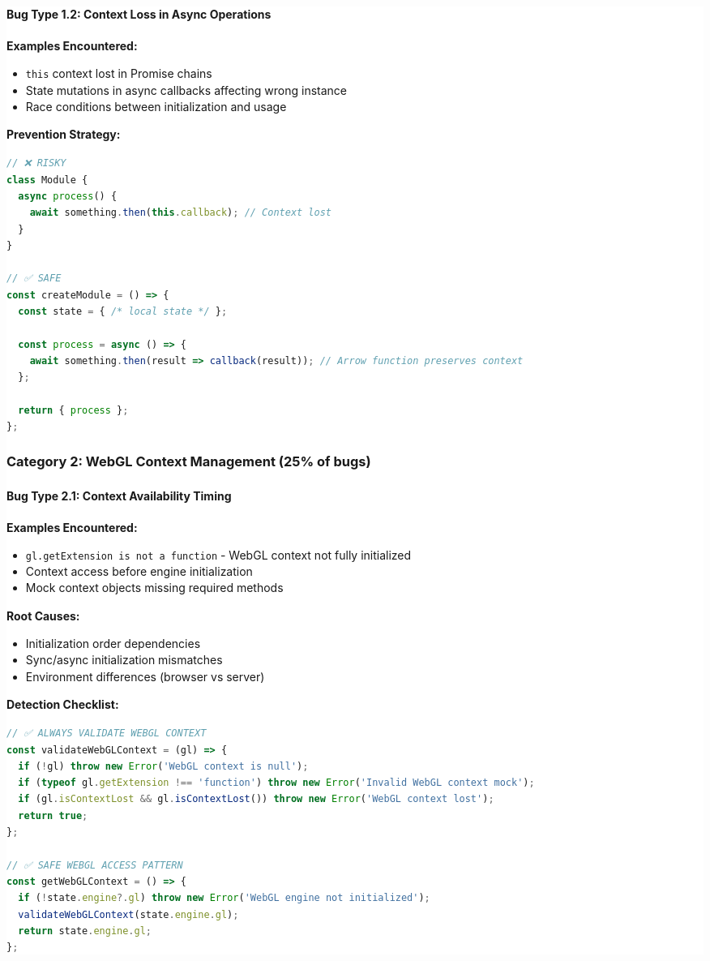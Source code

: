 #### **Bug Type 1.2: Context Loss in Async Operations**
**Examples Encountered:**
- `this` context lost in Promise chains
- State mutations in async callbacks affecting wrong instance
- Race conditions between initialization and usage

**Prevention Strategy:**
```javascript
// ❌ RISKY
class Module {
  async process() {
    await something.then(this.callback); // Context lost
  }
}

// ✅ SAFE
const createModule = () => {
  const state = { /* local state */ };
  
  const process = async () => {
    await something.then(result => callback(result)); // Arrow function preserves context
  };
  
  return { process };
};
```

### **Category 2: WebGL Context Management (25% of bugs)**

#### **Bug Type 2.1: Context Availability Timing**
**Examples Encountered:**
- `gl.getExtension is not a function` - WebGL context not fully initialized
- Context access before engine initialization
- Mock context objects missing required methods

**Root Causes:**
- Initialization order dependencies
- Sync/async initialization mismatches
- Environment differences (browser vs server)

**Detection Checklist:**
```javascript
// ✅ ALWAYS VALIDATE WEBGL CONTEXT
const validateWebGLContext = (gl) => {
  if (!gl) throw new Error('WebGL context is null');
  if (typeof gl.getExtension !== 'function') throw new Error('Invalid WebGL context mock');
  if (gl.isContextLost && gl.isContextLost()) throw new Error('WebGL context lost');
  return true;
};

// ✅ SAFE WEBGL ACCESS PATTERN
const getWebGLContext = () => {
  if (!state.engine?.gl) throw new Error('WebGL engine not initialized');
  validateWebGLContext(state.engine.gl);
  return state.engine.gl;
};
```
